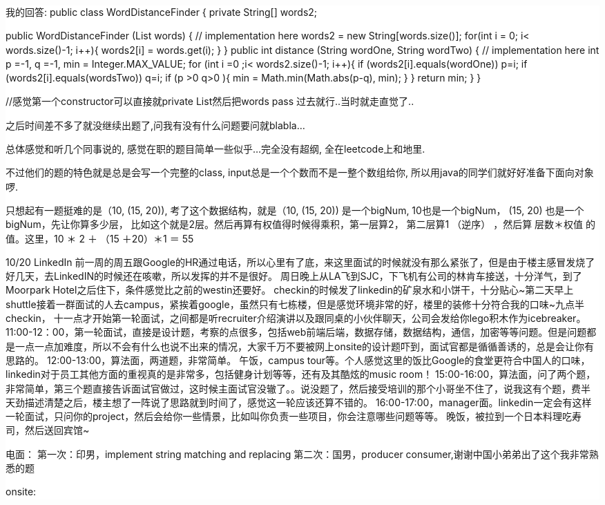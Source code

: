 我的回答:
public class WordDistanceFinder {
private String[] words2;

public WordDistanceFinder (List words) {
// implementation here
words2 = new String[words.size()];
for(int i = 0; i< words.size()-1; i++){ words2[i] = words.get(i); } } public int distance (String wordOne, String wordTwo) { // implementation here int p =-1, q =-1, min = Integer.MAX_VALUE; for (int i =0 ;i< words2.size()-1; i++){ if (words2[i].equals(wordOne)) p=i; if (words2[i].equals(wordsTwo)) q=i; if (p >0 q>0 ){
min = Math.min(Math.abs(p-q), min);
}
}
return min;
}
}

//感觉第一个constructor可以直接就private List然后把words pass 过去就行..当时就走直觉了..

之后时间差不多了就没继续出题了,问我有没有什么问题要问就blabla…

总体感觉和听几个同事说的, 感觉在职的题目简单一些似乎…完全没有超纲, 全在leetcode上和地里.

不过他们的题的特色就是总是会写一个完整的class, input总是一个个数而不是一整个数组给你, 所以用java的同学们就好好准备下面向对象啰.



只想起有一题挺难的是（10, (15, 20)), 考了这个数据结构，就是（10, (15, 20))
是一个bigNum, 10也是一个bigNum， (15, 20) 也是一个bigNum，先让你算多少层，
比如这个就是2层。然后再算有权值得时候得乘积，第一层算2， 第二层算1 （逆序）
，然后算 层数＊权值 的值。这里，10 ＊ 2 ＋ （15 ＋20）＊1 ＝ 55



10/20 LinkedIn 前一周的周五跟Google的HR通过电话，所以心里有了底，来这里面试的时候就没有那么紧张了，但是由于楼主感冒发烧了好几天，去LinkedIN的时候还在咳嗽，所以发挥的并不是很好。
周日晚上从LA飞到SJC，下飞机有公司的林肯车接送，十分洋气，到了Moorpark Hotel之后住下，条件感觉比之前的westin还要好。
checkin的时候发了linkedin的矿泉水和小饼干，十分贴心~第二天早上shuttle接着一群面试的人去campus，紧挨着google，虽然只有七栋楼，但是感觉环境非常的好，楼里的装修十分符合我的口味~九点半checkin，
十一点才开始第一轮面试，之间都是听recruiter介绍演讲以及跟同桌的小伙伴聊天，公司会发给你lego积木作为icebreaker。 
11:00-12：00，第一轮面试，直接是设计题，考察的点很多，包括web前端后端，数据存储，数据结构，通信，加密等等问题。但是问题都是一点一点加难度，所以不会有什么也说不出来的情况，大家千万不要被网上onsite的设计题吓到，面试官都是循循善诱的，总是会让你有思路的。
12:00-13:00，算法面，两道题，非常简单。 
午饭，campus tour等。个人感觉这里的饭比Google的食堂更符合中国人的口味，linkedin对于员工其他方面的重视真的是非常多，包括健身计划等等，还有及其酷炫的music room！ 
15:00-16:00，算法面，问了两个题，非常简单，第三个题直接告诉面试官做过，这时候主面试官没辙了。。说没题了，然后接受培训的那个小哥坐不住了，说我这有个题，费半天劲描述清楚之后，楼主想了一阵说了思路就到时间了，感觉这一轮应该还算不错的。 
16:00-17:00，manager面。linkedin一定会有这样一轮面试，只问你的project，然后会给你一些情景，比如叫你负责一些项目，你会注意哪些问题等等。 晚饭，被拉到一个日本料理吃寿司，然后送回宾馆~ 




电面： 
第一次：印男，implement string matching and replacing 
第二次：国男，producer consumer,谢谢中国小弟弟出了这个我非常熟悉的题 

onsite: 
